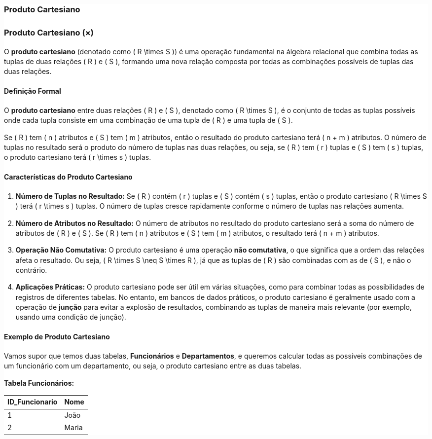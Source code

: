 ### Produto Cartesiano

### Produto Cartesiano (×)

O **produto cartesiano** (denotado como \( R \times S \)) é uma operação fundamental na álgebra relacional que combina todas as tuplas de duas relações \( R \) e \( S \), formando uma nova relação composta por todas as combinações possíveis de tuplas das duas relações.

#### Definição Formal

O **produto cartesiano** entre duas relações \( R \) e \( S \), denotado como \( R \times S \), é o conjunto de todas as tuplas possíveis onde cada tupla consiste em uma combinação de uma tupla de \( R \) e uma tupla de \( S \).

Se \( R \) tem \( n \) atributos e \( S \) tem \( m \) atributos, então o resultado do produto cartesiano terá \( n + m \) atributos. O número de tuplas no resultado será o produto do número de tuplas nas duas relações, ou seja, se \( R \) tem \( r \) tuplas e \( S \) tem \( s \) tuplas, o produto cartesiano terá \( r \times s \) tuplas.

#### Características do Produto Cartesiano

1. **Número de Tuplas no Resultado:**
   Se \( R \) contém \( r \) tuplas e \( S \) contém \( s \) tuplas, então o produto cartesiano \( R \times S \) terá \( r \times s \) tuplas. O número de tuplas cresce rapidamente conforme o número de tuplas nas relações aumenta.

2. **Número de Atributos no Resultado:**
   O número de atributos no resultado do produto cartesiano será a soma do número de atributos de \( R \) e \( S \). Se \( R \) tem \( n \) atributos e \( S \) tem \( m \) atributos, o resultado terá \( n + m \) atributos.

3. **Operação Não Comutativa:**
   O produto cartesiano é uma operação **não comutativa**, o que significa que a ordem das relações afeta o resultado. Ou seja, \( R \times S \neq S \times R \), já que as tuplas de \( R \) são combinadas com as de \( S \), e não o contrário.

4. **Aplicações Práticas:**
   O produto cartesiano pode ser útil em várias situações, como para combinar todas as possibilidades de registros de diferentes tabelas. No entanto, em bancos de dados práticos, o produto cartesiano é geralmente usado com a operação de **junção** para evitar a explosão de resultados, combinando as tuplas de maneira mais relevante (por exemplo, usando uma condição de junção).

#### Exemplo de Produto Cartesiano

Vamos supor que temos duas tabelas, **Funcionários** e **Departamentos**, e queremos calcular todas as possíveis combinações de um funcionário com um departamento, ou seja, o produto cartesiano entre as duas tabelas.

**Tabela Funcionários:**

| ID_Funcionario | Nome      |
|-----------------|-----------|
| 1               | João      |
| 2               | Maria     |
